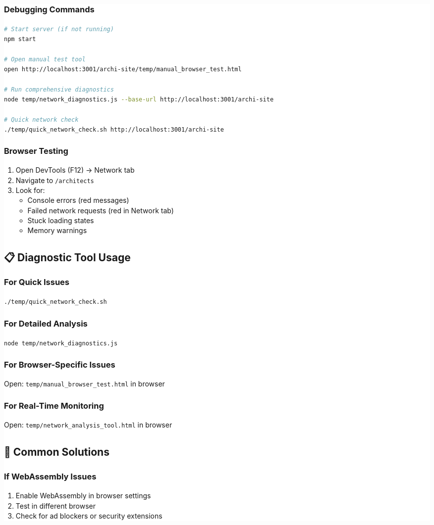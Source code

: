 ### Debugging Commands
```bash
# Start server (if not running)
npm start

# Open manual test tool
open http://localhost:3001/archi-site/temp/manual_browser_test.html

# Run comprehensive diagnostics
node temp/network_diagnostics.js --base-url http://localhost:3001/archi-site

# Quick network check
./temp/quick_network_check.sh http://localhost:3001/archi-site
```

### Browser Testing
1. Open DevTools (F12) → Network tab
2. Navigate to `/architects`
3. Look for:
   - Console errors (red messages)
   - Failed network requests (red in Network tab)
   - Stuck loading states
   - Memory warnings

## 📋 Diagnostic Tool Usage

### For Quick Issues
```bash
./temp/quick_network_check.sh
```

### For Detailed Analysis
```bash
node temp/network_diagnostics.js
```

### For Browser-Specific Issues
Open: `temp/manual_browser_test.html` in browser

### For Real-Time Monitoring
Open: `temp/network_analysis_tool.html` in browser

## 🔧 Common Solutions

### If WebAssembly Issues
1. Enable WebAssembly in browser settings
2. Test in different browser
3. Check for ad blockers or security extensions
